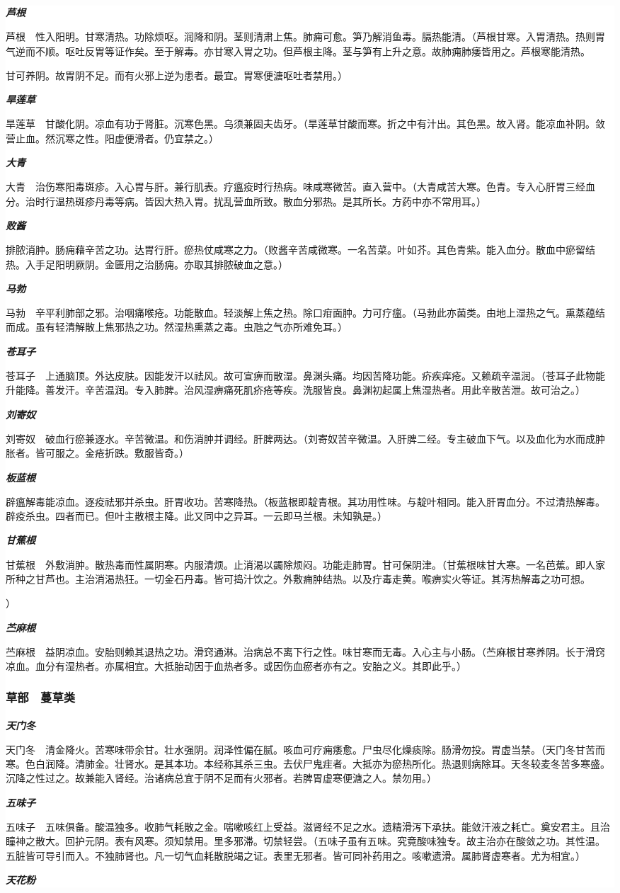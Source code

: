 ***芦根***  

芦根　性入阳明。甘寒清热。功除烦呕。润降和阴。茎则清肃上焦。肺痈可愈。笋乃解消鱼毒。膈热能清。（芦根甘寒。入胃清热。热则胃气逆而不顺。呕吐反胃等证作矣。至于解毒。亦甘寒入胃之功。但芦根主降。茎与笋有上升之意。故肺痈肺痿皆用之。芦根寒能清热。  

甘可养阴。故胃阴不足。而有火邪上逆为患者。最宜。胃寒便溏呕吐者禁用。）  

***旱莲草***  

旱莲草　甘酸化阴。凉血有功于肾脏。沉寒色黑。乌须兼固夫齿牙。（旱莲草甘酸而寒。折之中有汁出。其色黑。故入肾。能凉血补阴。敛营止血。然沉寒之性。阳虚便滑者。仍宜禁之。）  

***大青***  

大青　治伤寒阳毒斑疹。入心胃与肝。兼行肌表。疗瘟疫时行热病。味咸寒微苦。直入营中。（大青咸苦大寒。色青。专入心肝胃三经血分。治时行温热斑疹丹毒等病。皆因大热入胃。扰乱营血所致。散血分邪热。是其所长。方药中亦不常用耳。）  

***败酱***  

排脓消肿。肠痈藉辛苦之功。达胃行肝。瘀热仗咸寒之力。（败酱辛苦咸微寒。一名苦菜。叶如芥。其色青紫。能入血分。散血中瘀留结热。入手足阳明厥阴。金匮用之治肠痈。亦取其排脓破血之意。）  

***马勃***  

马勃　辛平利肺部之邪。治咽痛喉疮。功能散血。轻淡解上焦之热。除口疳面肿。力可疗瘟。（马勃此亦菌类。由地上湿热之气。熏蒸蕴结而成。虽有轻清解散上焦邪热之功。然湿热熏蒸之毒。虫虺之气亦所难免耳。）  

***苍耳子***  

苍耳子　上通脑顶。外达皮肤。因能发汗以祛风。故可宣痹而散湿。鼻渊头痛。均因苦降功能。疥疾痒疮。又赖疏辛温润。（苍耳子此物能升能降。善发汗。辛苦温润。专入肺脾。治风湿痹痛死肌疥疮等疾。洗服皆良。鼻渊初起属上焦湿热者。用此辛散苦泄。故可治之。）  

***刘寄奴***  

刘寄奴　破血行瘀兼逐水。辛苦微温。和伤消肿并调经。肝脾两达。（刘寄奴苦辛微温。入肝脾二经。专主破血下气。以及血化为水而成肿胀者。皆可服之。金疮折跌。敷服皆奇。）  

***板蓝根***  

辟瘟解毒能凉血。逐疫祛邪并杀虫。肝胃收功。苦寒降热。（板蓝根即靛青根。其功用性味。与靛叶相同。能入肝胃血分。不过清热解毒。辟疫杀虫。四者而已。但叶主散根主降。此又同中之异耳。一云即马兰根。未知孰是。）  

***甘蕉根***  

甘蕉根　外敷消肿。散热毒而性属阴寒。内服清烦。止消渴以蠲除烦闷。功能走肺胃。甘可保阴津。（甘蕉根味甘大寒。一名芭蕉。即人家所种之甘芦也。主治消渴热狂。一切金石丹毒。皆可捣汁饮之。外敷痈肿结热。以及疔毒走黄。喉痹实火等证。其泻热解毒之功可想。  

）  

***苎麻根***  

苎麻根　益阴凉血。安胎则赖其退热之功。滑窍通淋。治病总不离下行之性。味甘寒而无毒。入心主与小肠。（苎麻根甘寒养阴。长于滑窍凉血。血分有湿热者。亦属相宜。大抵胎动因于血热者多。或因伤血瘀者亦有之。安胎之义。其即此乎。）  

### 草部　蔓草类  

***天门冬***  

天门冬　清金降火。苦寒味带余甘。壮水强阴。润泽性偏在腻。咳血可疗痈痿愈。尸虫尽化燥痰除。肠滑勿投。胃虚当禁。（天门冬甘苦而寒。色白润降。清肺金。壮肾水。是其本功。本经称其杀三虫。去伏尸鬼疰者。大抵亦为瘀热所化。热退则病除耳。天冬较麦冬苦多寒盛。沉降之性过之。故兼能入肾经。治诸病总宜于阴不足而有火邪者。若脾胃虚寒便溏之人。禁勿用。）  

***五味子***  

五味子　五味俱备。酸温独多。收肺气耗散之金。喘嗽咳红上受益。滋肾经不足之水。遗精滑泻下承扶。能敛汗液之耗亡。奠安君主。且治瞳神之散大。回护元阴。表有风寒。须知禁用。里多邪滞。切禁轻尝。（五味子虽有五味。究竟酸味独专。故主治亦在酸敛之功。其性温。五脏皆可导引而入。不独肺肾也。凡一切气血耗散脱竭之证。表里无邪者。皆可同补药用之。咳嗽遗滑。属肺肾虚寒者。尤为相宜。）  

***天花粉***  

